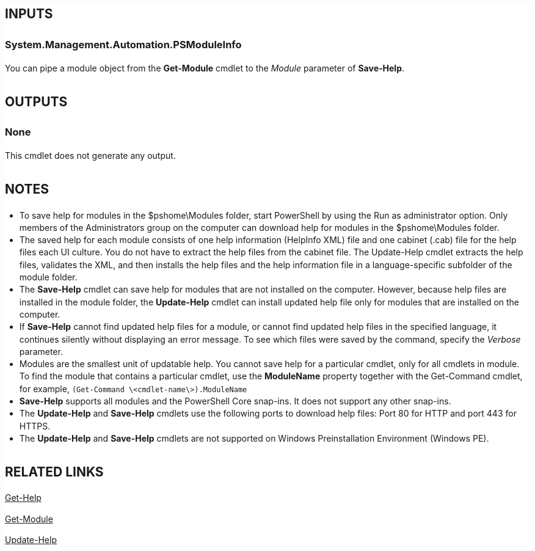 ## INPUTS

### System.Management.Automation.PSModuleInfo

You can pipe a module object from the **Get-Module** cmdlet to the *Module* parameter of **Save-Help**.

## OUTPUTS

### None

This cmdlet does not generate any output.

## NOTES

* To save help for modules in the $pshome\Modules folder, start PowerShell by using the Run as administrator option. Only members of the Administrators group on the computer can download help for modules in the $pshome\Modules folder.
* The saved help for each module consists of one help information (HelpInfo XML) file and one cabinet (.cab) file for the help files each UI culture. You do not have to extract the help files from the cabinet file. The Update-Help cmdlet extracts the help files, validates the XML, and then installs the help files and the help information file in a language-specific subfolder of the module folder.
* The **Save-Help** cmdlet can save help for modules that are not installed on the computer. However, because help files are installed in the module folder, the **Update-Help** cmdlet can install updated help file only for modules that are installed on the computer.
* If **Save-Help** cannot find updated help files for a module, or cannot find updated help files in the specified language, it continues silently without displaying an error message. To see which files were saved by the command, specify the *Verbose* parameter.
* Modules are the smallest unit of updatable help. You cannot save help for a particular cmdlet, only for all cmdlets in module. To find the module that contains a particular cmdlet, use the **ModuleName** property together with the Get-Command cmdlet, for example, `(Get-Command \<cmdlet-name\>).ModuleName`
* **Save-Help** supports all modules and the PowerShell Core snap-ins. It does not support any other snap-ins.
* The **Update-Help** and **Save-Help** cmdlets use the following ports to download help files: Port 80 for HTTP and port 443 for HTTPS.
* The **Update-Help** and **Save-Help** cmdlets are not supported on Windows Preinstallation Environment (Windows PE).

## RELATED LINKS

[Get-Help](Get-Help.md)

[Get-Module](Get-Module.md)

[Update-Help](Update-Help.md)
